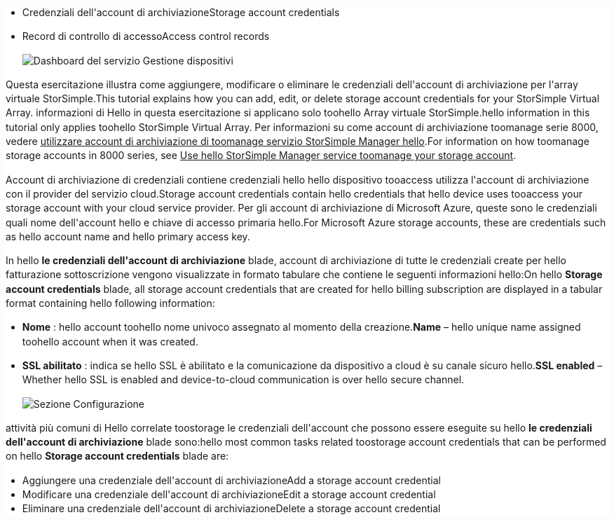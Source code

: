* <span data-ttu-id="61169-107">Credenziali dell'account di archiviazione</span><span class="sxs-lookup"><span data-stu-id="61169-107">Storage account credentials</span></span>
* <span data-ttu-id="61169-108">Record di controllo di accesso</span><span class="sxs-lookup"><span data-stu-id="61169-108">Access control records</span></span>
  
  ![Dashboard del servizio Gestione dispositivi](./media/storsimple-virtual-array-manage-storage-accounts/ova-storageaccts-dashboard.png)  

<span data-ttu-id="61169-110">Questa esercitazione illustra come aggiungere, modificare o eliminare le credenziali dell'account di archiviazione per l'array virtuale StorSimple.</span><span class="sxs-lookup"><span data-stu-id="61169-110">This tutorial explains how you can add, edit, or delete storage account credentials for your StorSimple Virtual Array.</span></span> <span data-ttu-id="61169-111">informazioni di Hello in questa esercitazione si applicano solo toohello Array virtuale StorSimple.</span><span class="sxs-lookup"><span data-stu-id="61169-111">hello information in this tutorial only applies toohello StorSimple Virtual Array.</span></span> <span data-ttu-id="61169-112">Per informazioni su come account di archiviazione toomanage serie 8000, vedere [utilizzare account di archiviazione di toomanage servizio StorSimple Manager hello](storsimple-manage-storage-accounts.md).</span><span class="sxs-lookup"><span data-stu-id="61169-112">For information on how toomanage storage accounts in 8000 series, see [Use hello StorSimple Manager service toomanage your storage account](storsimple-manage-storage-accounts.md).</span></span>

<span data-ttu-id="61169-113">Account di archiviazione di credenziali contiene credenziali hello hello dispositivo tooaccess utilizza l'account di archiviazione con il provider del servizio cloud.</span><span class="sxs-lookup"><span data-stu-id="61169-113">Storage account credentials contain hello credentials that hello device uses tooaccess your storage account with your cloud service provider.</span></span> <span data-ttu-id="61169-114">Per gli account di archiviazione di Microsoft Azure, queste sono le credenziali quali nome dell'account hello e chiave di accesso primaria hello.</span><span class="sxs-lookup"><span data-stu-id="61169-114">For Microsoft Azure storage accounts, these are credentials such as hello account name and hello primary access key.</span></span>

<span data-ttu-id="61169-115">In hello **le credenziali dell'account di archiviazione** blade, account di archiviazione di tutte le credenziali create per hello fatturazione sottoscrizione vengono visualizzate in formato tabulare che contiene le seguenti informazioni hello:</span><span class="sxs-lookup"><span data-stu-id="61169-115">On hello **Storage account credentials** blade, all storage account credentials that are created for hello billing subscription are displayed in a tabular format containing hello following information:</span></span>

* <span data-ttu-id="61169-116">**Nome** : hello account toohello nome univoco assegnato al momento della creazione.</span><span class="sxs-lookup"><span data-stu-id="61169-116">**Name** – hello unique name assigned toohello account when it was created.</span></span>
* <span data-ttu-id="61169-117">**SSL abilitato** : indica se hello SSL è abilitato e la comunicazione da dispositivo a cloud è su canale sicuro hello.</span><span class="sxs-lookup"><span data-stu-id="61169-117">**SSL enabled** – Whether hello SSL is enabled and device-to-cloud communication is over hello secure channel.</span></span>
  
  ![Sezione Configurazione](./media/storsimple-virtual-array-manage-storage-accounts/ova-storageaccountcredentials-blade.png)

<span data-ttu-id="61169-119">attività più comuni di Hello correlate toostorage le credenziali dell'account che possono essere eseguite su hello **le credenziali dell'account di archiviazione** blade sono:</span><span class="sxs-lookup"><span data-stu-id="61169-119">hello most common tasks related toostorage account credentials that can be performed on hello **Storage account credentials** blade are:</span></span>

* <span data-ttu-id="61169-120">Aggiungere una credenziale dell'account di archiviazione</span><span class="sxs-lookup"><span data-stu-id="61169-120">Add a storage account credential</span></span>
* <span data-ttu-id="61169-121">Modificare una credenziale dell'account di archiviazione</span><span class="sxs-lookup"><span data-stu-id="61169-121">Edit a storage account credential</span></span>
* <span data-ttu-id="61169-122">Eliminare una credenziale dell'account di archiviazione</span><span class="sxs-lookup"><span data-stu-id="61169-122">Delete a storage account credential</span></span>
